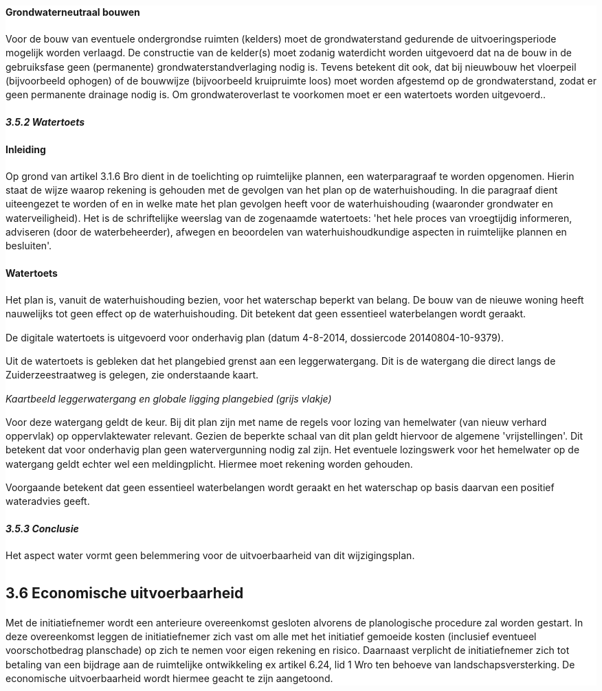 #### Grondwaterneutraal bouwen

Voor de bouw van eventuele ondergrondse ruimten (kelders) moet de grondwaterstand gedurende de uitvoeringsperiode mogelijk worden verlaagd. De constructie van de kelder(s) moet zodanig waterdicht worden uitgevoerd dat na de bouw in de gebruiksfase geen (permanente) grondwaterstandverlaging nodig is. Tevens betekent dit ook, dat bij nieuwbouw het vloerpeil (bijvoorbeeld ophogen) of de bouwwijze (bijvoorbeeld kruipruimte loos) moet worden afgestemd op de grondwaterstand, zodat er geen permanente drainage nodig is. Om grondwateroverlast te voorkomen moet er een watertoets worden uitgevoerd..

#### *3.5.2 Watertoets*

#### Inleiding

Op grond van artikel 3.1.6 Bro dient in de toelichting op ruimtelijke plannen, een waterparagraaf te worden opgenomen. Hierin staat de wijze waarop rekening is gehouden met de gevolgen van het plan op de waterhuishouding. In die paragraaf dient uiteengezet te worden of en in welke mate het plan gevolgen heeft voor de waterhuishouding (waaronder grondwater en waterveiligheid). Het is de schriftelijke weerslag van de zogenaamde watertoets: 'het hele proces van vroegtijdig informeren, adviseren (door de waterbeheerder), afwegen en beoordelen van waterhuishoudkundige aspecten in ruimtelijke plannen en besluiten'.

#### Watertoets

Het plan is, vanuit de waterhuishouding bezien, voor het waterschap beperkt van belang. De bouw van de nieuwe woning heeft nauwelijks tot geen effect op de waterhuishouding. Dit betekent dat geen essentieel waterbelangen wordt geraakt.

De digitale watertoets is uitgevoerd voor onderhavig plan (datum 4-8-2014, dossiercode 20140804-10-9379).

Uit de watertoets is gebleken dat het plangebied grenst aan een leggerwatergang. Dit is de watergang die direct langs de Zuiderzeestraatweg is gelegen, zie onderstaande kaart.

*Kaartbeeld leggerwatergang en globale ligging plangebied (grijs vlakje)*

Voor deze watergang geldt de keur. Bij dit plan zijn met name de regels voor lozing van hemelwater (van nieuw verhard oppervlak) op oppervlaktewater relevant. Gezien de beperkte schaal van dit plan geldt hiervoor de algemene 'vrijstellingen'. Dit betekent dat voor onderhavig plan geen watervergunning nodig zal zijn. Het eventuele lozingswerk voor het hemelwater op de watergang geldt echter wel een meldingplicht. Hiermee moet rekening worden gehouden.

Voorgaande betekent dat geen essentieel waterbelangen wordt geraakt en het waterschap op basis daarvan een positief wateradvies geeft.

#### *3.5.3 Conclusie*

Het aspect water vormt geen belemmering voor de uitvoerbaarheid van dit wijzigingsplan.

## **3.6 Economische uitvoerbaarheid**

Met de initiatiefnemer wordt een anterieure overeenkomst gesloten alvorens de planologische procedure zal worden gestart. In deze overeenkomst leggen de initiatiefnemer zich vast om alle met het initiatief gemoeide kosten (inclusief eventueel voorschotbedrag planschade) op zich te nemen voor eigen rekening en risico. Daarnaast verplicht de initiatiefnemer zich tot betaling van een bijdrage aan de ruimtelijke ontwikkeling ex artikel 6.24, lid 1 Wro ten behoeve van landschapsversterking. De economische uitvoerbaarheid wordt hiermee geacht te zijn aangetoond.
